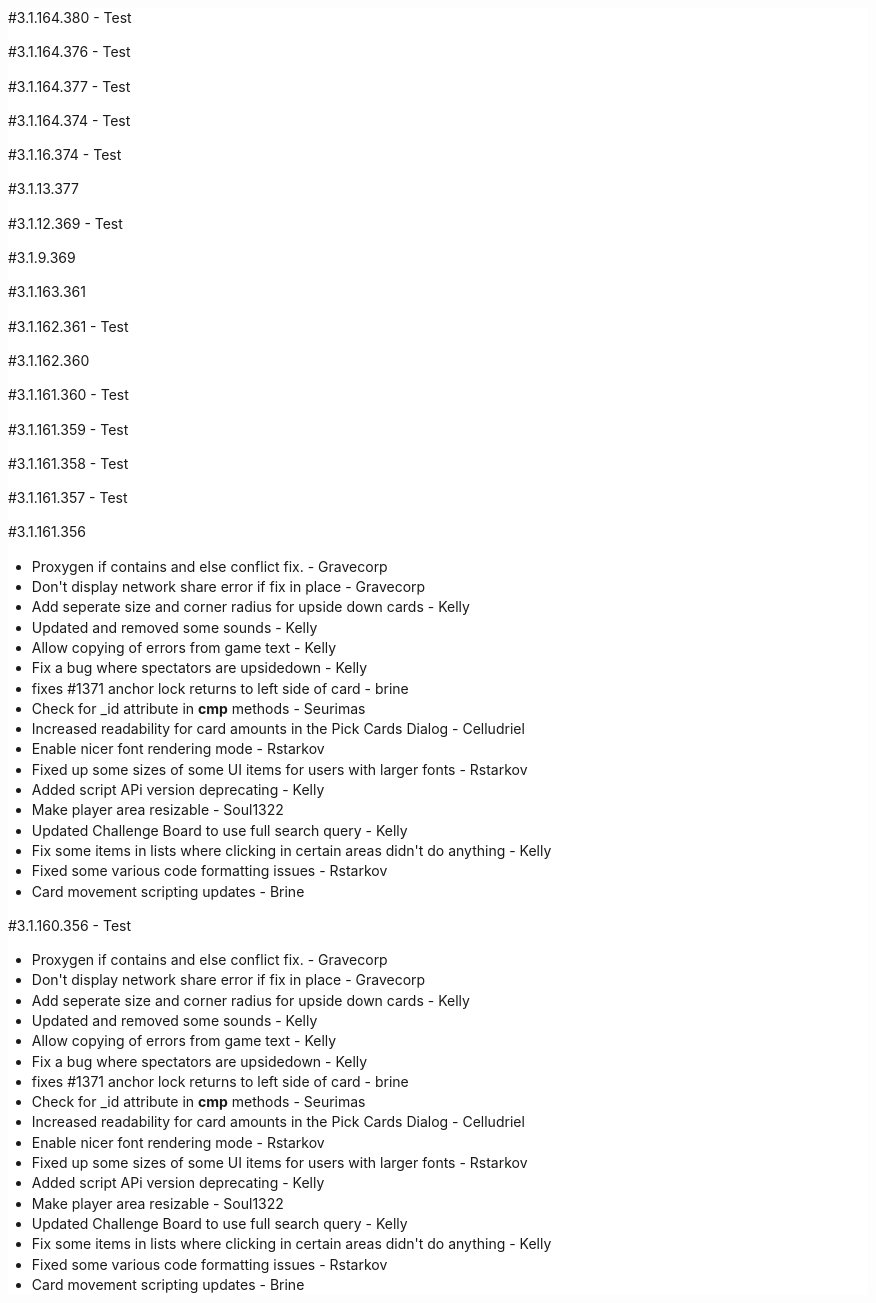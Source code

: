 #3.1.164.380 - Test

#3.1.164.376 - Test

#3.1.164.377 - Test

#3.1.164.374 - Test

#3.1.16.374 - Test

#3.1.13.377

#3.1.12.369 - Test

#3.1.9.369

#3.1.163.361

#3.1.162.361 - Test

#3.1.162.360

#3.1.161.360 - Test

#3.1.161.359 - Test

#3.1.161.358 - Test

#3.1.161.357 - Test

#3.1.161.356
+ Proxygen if contains and else conflict fix. - Gravecorp
+ Don't display network share error if fix in place - Gravecorp
+ Add seperate size and corner radius for upside down cards - Kelly
+ Updated and removed some sounds - Kelly
+ Allow copying of errors from game text - Kelly
+ Fix a bug where spectators are upsidedown - Kelly
+ fixes #1371 anchor lock returns to left side of card - brine
+ Check for _id attribute in __cmp__ methods - Seurimas
+ Increased readability for card amounts in the Pick Cards Dialog - Celludriel
+ Enable nicer font rendering mode - Rstarkov
+ Fixed up some sizes of some UI items for users with larger fonts - Rstarkov
+ Added script APi version deprecating - Kelly
+ Make player area resizable - Soul1322
+ Updated Challenge Board to use full search query - Kelly
+ Fix some items in lists where clicking in certain areas didn't do anything - Kelly
+ Fixed some various code formatting issues - Rstarkov
+ Card movement scripting updates - Brine

#3.1.160.356 - Test
+ Proxygen if contains and else conflict fix. - Gravecorp
+ Don't display network share error if fix in place - Gravecorp
+ Add seperate size and corner radius for upside down cards - Kelly
+ Updated and removed some sounds - Kelly
+ Allow copying of errors from game text - Kelly
+ Fix a bug where spectators are upsidedown - Kelly
+ fixes #1371 anchor lock returns to left side of card - brine
+ Check for _id attribute in __cmp__ methods - Seurimas
+ Increased readability for card amounts in the Pick Cards Dialog - Celludriel
+ Enable nicer font rendering mode - Rstarkov
+ Fixed up some sizes of some UI items for users with larger fonts - Rstarkov
+ Added script APi version deprecating - Kelly
+ Make player area resizable - Soul1322
+ Updated Challenge Board to use full search query - Kelly
+ Fix some items in lists where clicking in certain areas didn't do anything - Kelly
+ Fixed some various code formatting issues - Rstarkov
+ Card movement scripting updates - Brine
